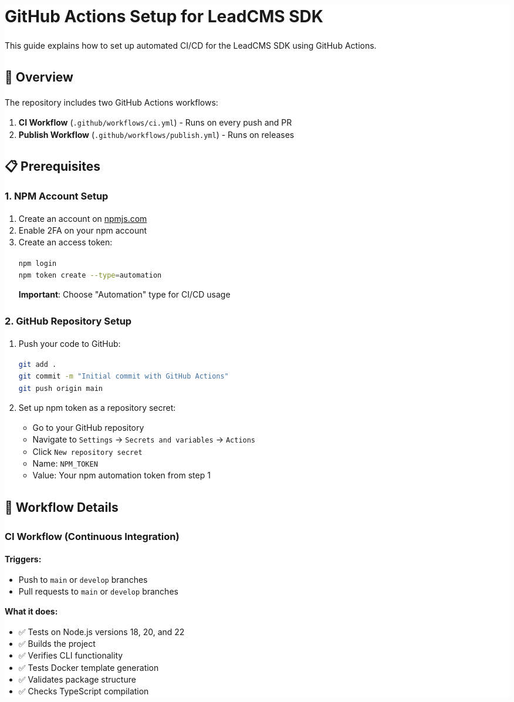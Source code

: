 # GitHub Actions Setup for LeadCMS SDK

This guide explains how to set up automated CI/CD for the LeadCMS SDK using GitHub Actions.

## 🚀 Overview

The repository includes two GitHub Actions workflows:

1. **CI Workflow** (`.github/workflows/ci.yml`) - Runs on every push and PR
2. **Publish Workflow** (`.github/workflows/publish.yml`) - Runs on releases

## 📋 Prerequisites

### 1. NPM Account Setup

1. Create an account on [npmjs.com](https://www.npmjs.com)
2. Enable 2FA on your npm account
3. Create an access token:
   ```bash
   npm login
   npm token create --type=automation
   ```
   **Important**: Choose "Automation" type for CI/CD usage

### 2. GitHub Repository Setup

1. Push your code to GitHub:
   ```bash
   git add .
   git commit -m "Initial commit with GitHub Actions"
   git push origin main
   ```

2. Set up npm token as a repository secret:
   - Go to your GitHub repository
   - Navigate to `Settings` → `Secrets and variables` → `Actions`
   - Click `New repository secret`
   - Name: `NPM_TOKEN`
   - Value: Your npm automation token from step 1

## 🔄 Workflow Details

### CI Workflow (Continuous Integration)

**Triggers:**
- Push to `main` or `develop` branches
- Pull requests to `main` or `develop` branches

**What it does:**
- ✅ Tests on Node.js versions 18, 20, and 22
- ✅ Builds the project
- ✅ Verifies CLI functionality
- ✅ Tests Docker template generation
- ✅ Validates package structure
- ✅ Checks TypeScript compilation
